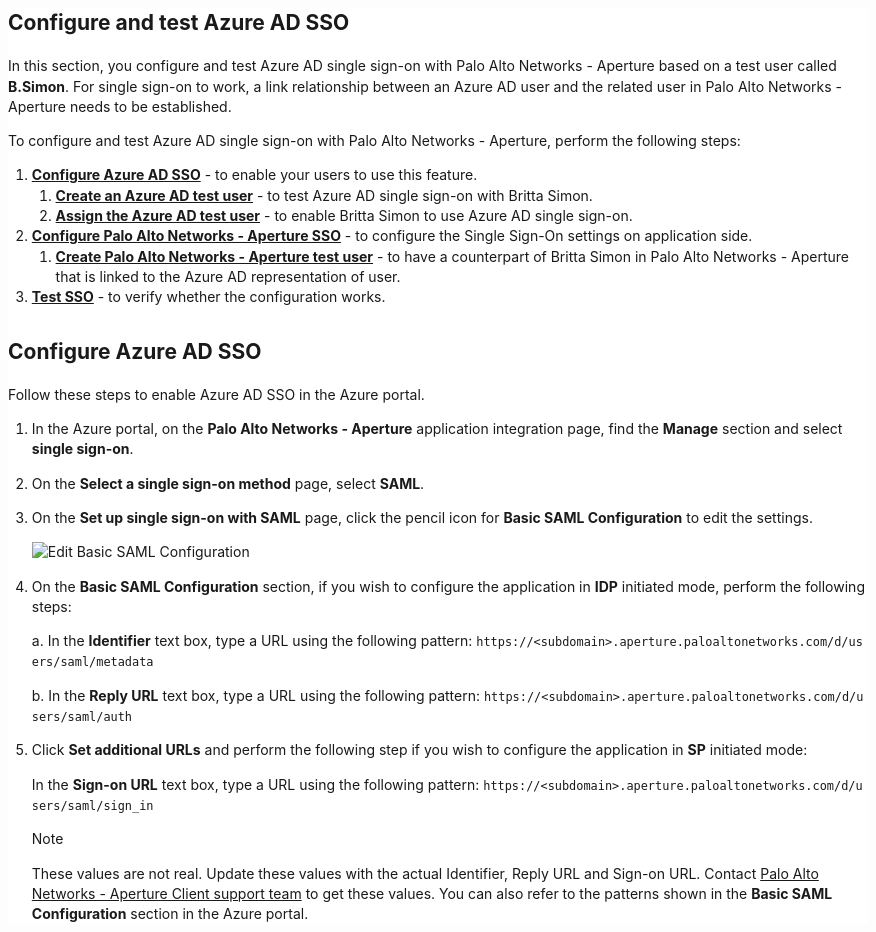 ## Configure and test Azure AD SSO

In this section, you configure and test Azure AD single sign-on with Palo Alto Networks - Aperture based on a test user called **B.Simon**.
For single sign-on to work, a link relationship between an Azure AD user and the related user in Palo Alto Networks - Aperture needs to be established.

To configure and test Azure AD single sign-on with Palo Alto Networks - Aperture, perform the following steps:

1. **[Configure Azure AD SSO](#configure-azure-ad-sso)** - to enable your users to use this feature.
	1. **[Create an Azure AD test user](#create-an-azure-ad-test-user)** - to test Azure AD single sign-on with Britta Simon.
	1. **[Assign the Azure AD test user](#assign-the-azure-ad-test-user)** - to enable Britta Simon to use Azure AD single sign-on.
2. **[Configure Palo Alto Networks - Aperture SSO](#configure-palo-alto-networks---aperture-sso)** - to configure the Single Sign-On settings on application side.
	1. **[Create Palo Alto Networks - Aperture test user](#create-palo-alto-networks---aperture-test-user)** - to have a counterpart of Britta Simon in Palo Alto Networks - Aperture that is linked to the Azure AD representation of user.
3. **[Test SSO](#test-sso)** - to verify whether the configuration works.

## Configure Azure AD SSO

Follow these steps to enable Azure AD SSO in the Azure portal.

1. In the Azure portal, on the **Palo Alto Networks - Aperture** application integration page, find the **Manage** section and select **single sign-on**.
1. On the **Select a single sign-on method** page, select **SAML**.
1. On the **Set up single sign-on with SAML** page, click the pencil icon for **Basic SAML Configuration** to edit the settings.

   ![Edit Basic SAML Configuration](common/edit-urls.png)

4. On the **Basic SAML Configuration** section, if you wish to configure the application in **IDP** initiated mode, perform the following steps:

    a. In the **Identifier** text box, type a URL using the following pattern:
    `https://<subdomain>.aperture.paloaltonetworks.com/d/users/saml/metadata`

    b. In the **Reply URL** text box, type a URL using the following pattern:
    `https://<subdomain>.aperture.paloaltonetworks.com/d/users/saml/auth`

5. Click **Set additional URLs** and perform the following step if you wish to configure the application in **SP** initiated mode:

    In the **Sign-on URL** text box, type a URL using the following pattern:
    `https://<subdomain>.aperture.paloaltonetworks.com/d/users/saml/sign_in`

	> [!NOTE]
	> These values are not real. Update these values with the actual Identifier, Reply URL and Sign-on URL. Contact [Palo Alto Networks - Aperture Client support team](https://live.paloaltonetworks.com/t5/custom/page/page-id/Support) to get these values. You can also refer to the patterns shown in the **Basic SAML Configuration** section in the Azure portal.
